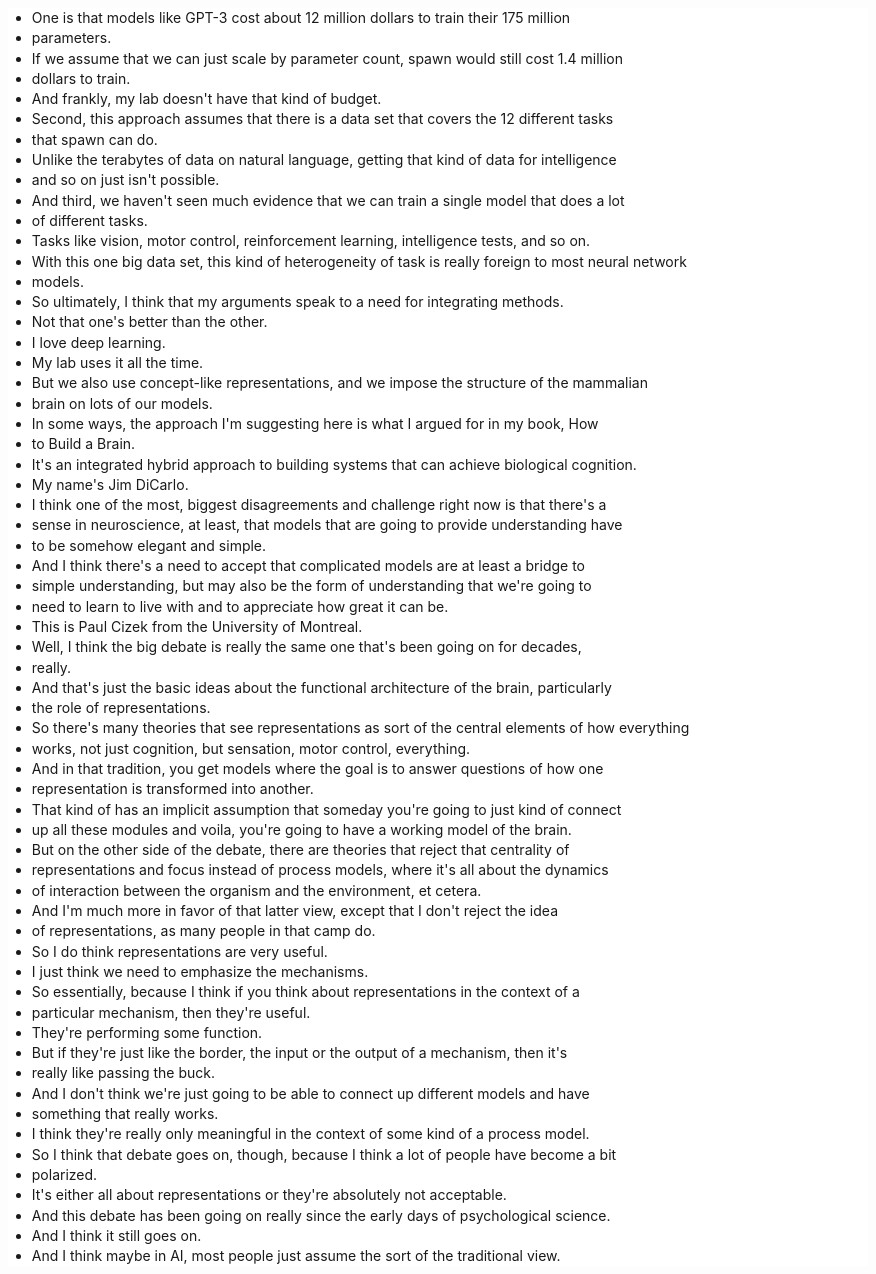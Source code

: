 *  One is that models like GPT-3 cost about 12 million dollars to train their 175 million
*  parameters.
*  If we assume that we can just scale by parameter count, spawn would still cost 1.4 million
*  dollars to train.
*  And frankly, my lab doesn't have that kind of budget.
*  Second, this approach assumes that there is a data set that covers the 12 different tasks
*  that spawn can do.
*  Unlike the terabytes of data on natural language, getting that kind of data for intelligence
*  and so on just isn't possible.
*  And third, we haven't seen much evidence that we can train a single model that does a lot
*  of different tasks.
*  Tasks like vision, motor control, reinforcement learning, intelligence tests, and so on.
*  With this one big data set, this kind of heterogeneity of task is really foreign to most neural network
*  models.
*  So ultimately, I think that my arguments speak to a need for integrating methods.
*  Not that one's better than the other.
*  I love deep learning.
*  My lab uses it all the time.
*  But we also use concept-like representations, and we impose the structure of the mammalian
*  brain on lots of our models.
*  In some ways, the approach I'm suggesting here is what I argued for in my book, How
*  to Build a Brain.
*  It's an integrated hybrid approach to building systems that can achieve biological cognition.
*  My name's Jim DiCarlo.
*  I think one of the most, biggest disagreements and challenge right now is that there's a
*  sense in neuroscience, at least, that models that are going to provide understanding have
*  to be somehow elegant and simple.
*  And I think there's a need to accept that complicated models are at least a bridge to
*  simple understanding, but may also be the form of understanding that we're going to
*  need to learn to live with and to appreciate how great it can be.
*  This is Paul Cizek from the University of Montreal.
*  Well, I think the big debate is really the same one that's been going on for decades,
*  really.
*  And that's just the basic ideas about the functional architecture of the brain, particularly
*  the role of representations.
*  So there's many theories that see representations as sort of the central elements of how everything
*  works, not just cognition, but sensation, motor control, everything.
*  And in that tradition, you get models where the goal is to answer questions of how one
*  representation is transformed into another.
*  That kind of has an implicit assumption that someday you're going to just kind of connect
*  up all these modules and voila, you're going to have a working model of the brain.
*  But on the other side of the debate, there are theories that reject that centrality of
*  representations and focus instead of process models, where it's all about the dynamics
*  of interaction between the organism and the environment, et cetera.
*  And I'm much more in favor of that latter view, except that I don't reject the idea
*  of representations, as many people in that camp do.
*  So I do think representations are very useful.
*  I just think we need to emphasize the mechanisms.
*  So essentially, because I think if you think about representations in the context of a
*  particular mechanism, then they're useful.
*  They're performing some function.
*  But if they're just like the border, the input or the output of a mechanism, then it's
*  really like passing the buck.
*  And I don't think we're just going to be able to connect up different models and have
*  something that really works.
*  I think they're really only meaningful in the context of some kind of a process model.
*  So I think that debate goes on, though, because I think a lot of people have become a bit
*  polarized.
*  It's either all about representations or they're absolutely not acceptable.
*  And this debate has been going on really since the early days of psychological science.
*  And I think it still goes on.
*  And I think maybe in AI, most people just assume the sort of the traditional view.